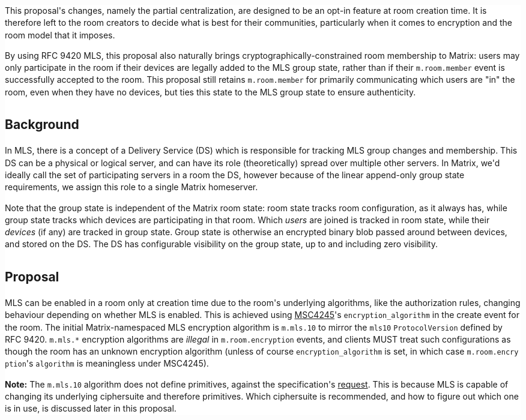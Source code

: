 This proposal's changes, namely the partial centralization, are designed to be an opt-in feature at
room creation time. It is therefore left to the room creators to decide what is best for their
communities, particularly when it comes to encryption and the room model that it imposes.

By using RFC 9420 MLS, this proposal also naturally brings cryptographically-constrained room membership
to Matrix: users may only participate in the room if their devices are legally added to the MLS group
state, rather than if their `m.room.member` event is successfully accepted to the room. This proposal
still retains `m.room.member` for primarily communicating which users are "in" the room, even when
they have no devices, but ties this state to the MLS group state to ensure authenticity.


## Background

In MLS, there is a concept of a Delivery Service (DS) which is responsible for tracking MLS group
changes and membership. This DS can be a physical or logical server, and can have its role (theoretically)
spread over multiple other servers. In Matrix, we'd ideally call the set of participating servers in
a room the DS, however because of the linear append-only group state requirements, we assign this
role to a single Matrix homeserver.

Note that the group state is independent of the Matrix room state: room state tracks room configuration,
as it always has, while group state tracks which devices are participating in that room. Which *users*
are joined is tracked in room state, while their *devices* (if any) are tracked in group state. Group
state is otherwise an encrypted binary blob passed around between devices, and stored on the DS. The
DS has configurable visibility on the group state, up to and including zero visibility.


## Proposal

MLS can be enabled in a room only at creation time due to the room's underlying algorithms, like the
authorization rules, changing behaviour depending on whether MLS is enabled. This is achieved using
[MSC4245](https://github.com/matrix-org/matrix-spec-proposals/pull/4245)'s `encryption_algorithm` in
the create event for the room. The initial Matrix-namespaced MLS encryption algorithm is `m.mls.10`
to mirror the `mls10` `ProtocolVersion` defined by RFC 9420. `m.mls.*` encryption algorithms are
*illegal* in `m.room.encryption` events, and clients MUST treat such configurations as though the
room has an unknown encryption algorithm (unless of course `encryption_algorithm` is set, in which
case `m.room.encryption`'s `algorithm` is meaningless under MSC4245).

**Note:** The `m.mls.10` algorithm does not define primitives, against the specification's
[request](https://spec.matrix.org/v1.13/client-server-api/#messaging-algorithm-names). This is because
MLS is capable of changing its underlying ciphersuite and therefore primitives. Which ciphersuite is
recommended, and how to figure out which one is in use, is discussed later in this proposal.
